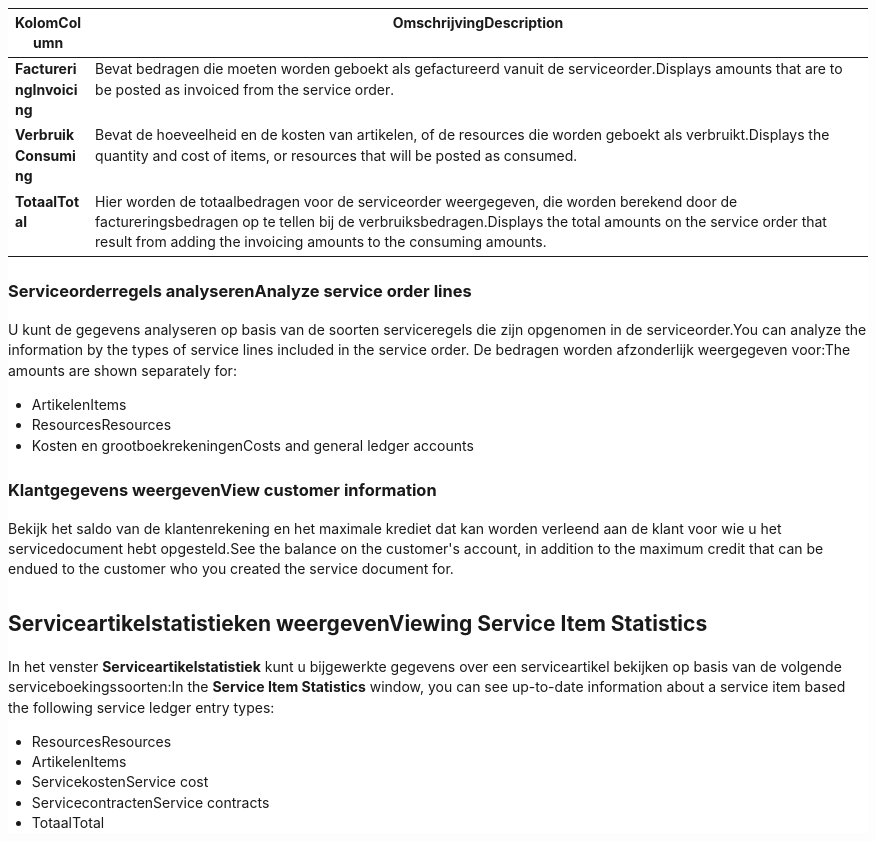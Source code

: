 |<span data-ttu-id="9c2c7-123">Kolom</span><span class="sxs-lookup"><span data-stu-id="9c2c7-123">Column</span></span> | <span data-ttu-id="9c2c7-124">Omschrijving</span><span class="sxs-lookup"><span data-stu-id="9c2c7-124">Description</span></span>|  
|------------|---------------------------------------|  
|<span data-ttu-id="9c2c7-125">**Facturering**</span><span class="sxs-lookup"><span data-stu-id="9c2c7-125">**Invoicing**</span></span>|<span data-ttu-id="9c2c7-126">Bevat bedragen die moeten worden geboekt als gefactureerd vanuit de serviceorder.</span><span class="sxs-lookup"><span data-stu-id="9c2c7-126">Displays amounts that are to be posted as invoiced from the service order.</span></span>|  
|<span data-ttu-id="9c2c7-127">**Verbruik**</span><span class="sxs-lookup"><span data-stu-id="9c2c7-127">**Consuming**</span></span>|<span data-ttu-id="9c2c7-128">Bevat de hoeveelheid en de kosten van artikelen, of de resources die worden geboekt als verbruikt.</span><span class="sxs-lookup"><span data-stu-id="9c2c7-128">Displays the quantity and cost of items, or resources that will be posted as consumed.</span></span>|  
|<span data-ttu-id="9c2c7-129">**Totaal**</span><span class="sxs-lookup"><span data-stu-id="9c2c7-129">**Total**</span></span>|<span data-ttu-id="9c2c7-130">Hier worden de totaalbedragen voor de serviceorder weergegeven, die worden berekend door de factureringsbedragen op te tellen bij de verbruiksbedragen.</span><span class="sxs-lookup"><span data-stu-id="9c2c7-130">Displays the total amounts on the service order that result from adding the invoicing amounts to the consuming amounts.</span></span>|  

### <a name="analyze-service-order-lines"></a><span data-ttu-id="9c2c7-131">Serviceorderregels analyseren</span><span class="sxs-lookup"><span data-stu-id="9c2c7-131">Analyze service order lines</span></span>  
<span data-ttu-id="9c2c7-132">U kunt de gegevens analyseren op basis van de soorten serviceregels die zijn opgenomen in de serviceorder.</span><span class="sxs-lookup"><span data-stu-id="9c2c7-132">You can analyze the information by the types of service lines included in the service order.</span></span> <span data-ttu-id="9c2c7-133">De bedragen worden afzonderlijk weergegeven voor:</span><span class="sxs-lookup"><span data-stu-id="9c2c7-133">The amounts are shown separately for:</span></span>  

* <span data-ttu-id="9c2c7-134">Artikelen</span><span class="sxs-lookup"><span data-stu-id="9c2c7-134">Items</span></span>  
* <span data-ttu-id="9c2c7-135">Resources</span><span class="sxs-lookup"><span data-stu-id="9c2c7-135">Resources</span></span>  
* <span data-ttu-id="9c2c7-136">Kosten en grootboekrekeningen</span><span class="sxs-lookup"><span data-stu-id="9c2c7-136">Costs and general ledger accounts</span></span>  

### <a name="view-customer-information"></a><span data-ttu-id="9c2c7-137">Klantgegevens weergeven</span><span class="sxs-lookup"><span data-stu-id="9c2c7-137">View customer information</span></span>  
<span data-ttu-id="9c2c7-138">Bekijk het saldo van de klantenrekening en het maximale krediet dat kan worden verleend aan de klant voor wie u het servicedocument hebt opgesteld.</span><span class="sxs-lookup"><span data-stu-id="9c2c7-138">See the balance on the customer's account, in addition to the maximum credit that can be endued to the customer who you created the service document for.</span></span>

## <a name="viewing-service-item-statistics"></a><span data-ttu-id="9c2c7-139">Serviceartikelstatistieken weergeven</span><span class="sxs-lookup"><span data-stu-id="9c2c7-139">Viewing Service Item Statistics</span></span>
<span data-ttu-id="9c2c7-140">In het venster **Serviceartikelstatistiek** kunt u bijgewerkte gegevens over een serviceartikel bekijken op basis van de volgende serviceboekingssoorten:</span><span class="sxs-lookup"><span data-stu-id="9c2c7-140">In the **Service Item Statistics** window, you can see up-to-date information about a service item based the following service ledger entry types:</span></span>  

* <span data-ttu-id="9c2c7-141">Resources</span><span class="sxs-lookup"><span data-stu-id="9c2c7-141">Resources</span></span>  
* <span data-ttu-id="9c2c7-142">Artikelen</span><span class="sxs-lookup"><span data-stu-id="9c2c7-142">Items</span></span>  
* <span data-ttu-id="9c2c7-143">Servicekosten</span><span class="sxs-lookup"><span data-stu-id="9c2c7-143">Service cost</span></span>  
* <span data-ttu-id="9c2c7-144">Servicecontracten</span><span class="sxs-lookup"><span data-stu-id="9c2c7-144">Service contracts</span></span>  
* <span data-ttu-id="9c2c7-145">Totaal</span><span class="sxs-lookup"><span data-stu-id="9c2c7-145">Total</span></span>  
